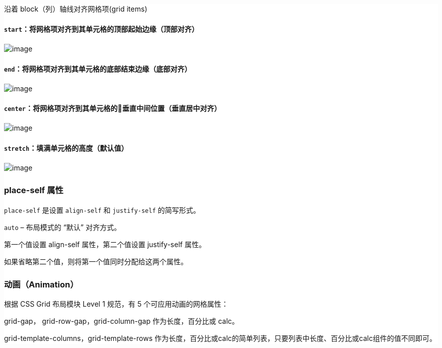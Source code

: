沿着 block（列）轴线对齐网格项(grid items)

#### `start`：将网格项对齐到其单元格的顶部起始边缘（顶部对齐）

![image](https://www.html.cn/newimg88/2018/12/align-self-start.svg)

#### `end`：将网格项对齐到其单元格的底部结束边缘（底部对齐）

![image](https://www.html.cn/newimg88/2018/12/justify-self-start.svg)

#### `center`：将网格项对齐到其单元格的垂直中间位置（垂直居中对齐）

![image](https://www.html.cn/newimg88/2018/12/justify-self-start.svg)

#### `stretch`：填满单元格的高度（默认值）

![image](https://www.html.cn/newimg88/2018/12/justify-self-start.svg)

### place-self 属性

`place-self` 是设置 `align-self` 和 `justify-self` 的简写形式。

`auto` – 布局模式的 “默认” 对齐方式。

第一个值设置 align-self 属性，第二个值设置 justify-self 属性。

如果省略第二个值，则将第一个值同时分配给这两个属性。

### 动画（Animation）

根据 CSS Grid 布局模块 Level 1 规范，有 5 个可应用动画的网格属性：

grid-gap， grid-row-gap，grid-column-gap 作为长度，百分比或 calc。

grid-template-columns，grid-template-rows 作为长度，百分比或calc的简单列表，只要列表中长度、百分比或calc组件的值不同即可。
